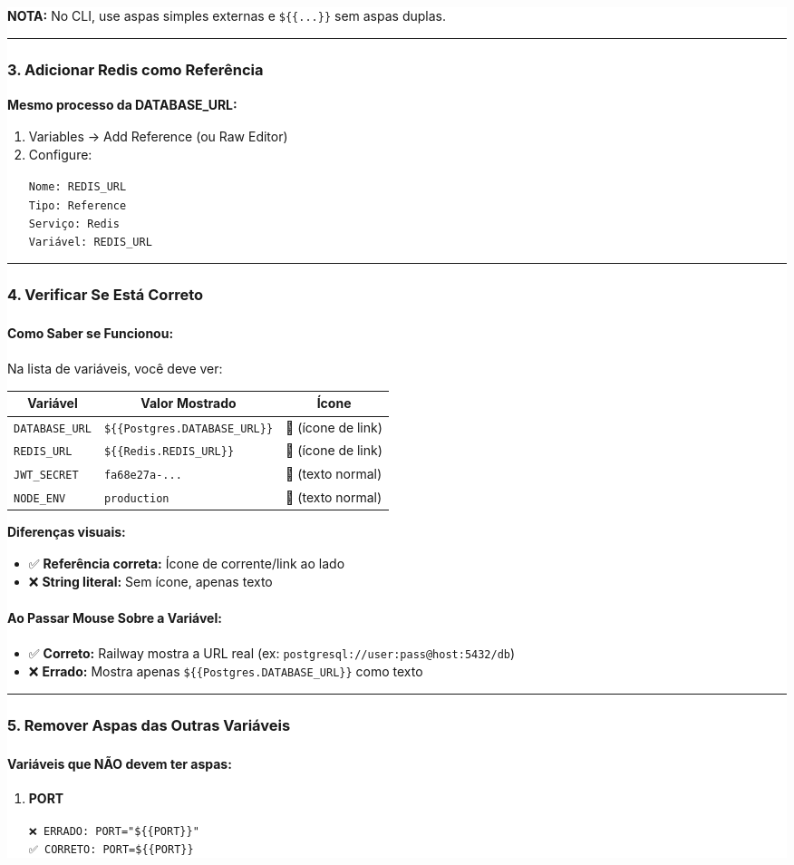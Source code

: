 **NOTA:** No CLI, use aspas simples externas e `${{...}}` sem aspas duplas.

---

### **3. Adicionar Redis como Referência**

**Mesmo processo da DATABASE_URL:**

1. Variables → Add Reference (ou Raw Editor)
2. Configure:
   ```
   Nome: REDIS_URL
   Tipo: Reference
   Serviço: Redis
   Variável: REDIS_URL
   ```

---

### **4. Verificar Se Está Correto**

#### **Como Saber se Funcionou:**

Na lista de variáveis, você deve ver:

| Variável | Valor Mostrado | Ícone |
|----------|----------------|-------|
| `DATABASE_URL` | `${{Postgres.DATABASE_URL}}` | 🔗 (ícone de link) |
| `REDIS_URL` | `${{Redis.REDIS_URL}}` | 🔗 (ícone de link) |
| `JWT_SECRET` | `fa68e27a-...` | 📝 (texto normal) |
| `NODE_ENV` | `production` | 📝 (texto normal) |

**Diferenças visuais:**
- ✅ **Referência correta:** Ícone de corrente/link ao lado
- ❌ **String literal:** Sem ícone, apenas texto

#### **Ao Passar Mouse Sobre a Variável:**

- ✅ **Correto:** Railway mostra a URL real (ex: `postgresql://user:pass@host:5432/db`)
- ❌ **Errado:** Mostra apenas `${{Postgres.DATABASE_URL}}` como texto

---

### **5. Remover Aspas das Outras Variáveis**

#### **Variáveis que NÃO devem ter aspas:**

1. **PORT**
   ```
   ❌ ERRADO: PORT="${{PORT}}"
   ✅ CORRETO: PORT=${{PORT}}
   ```
